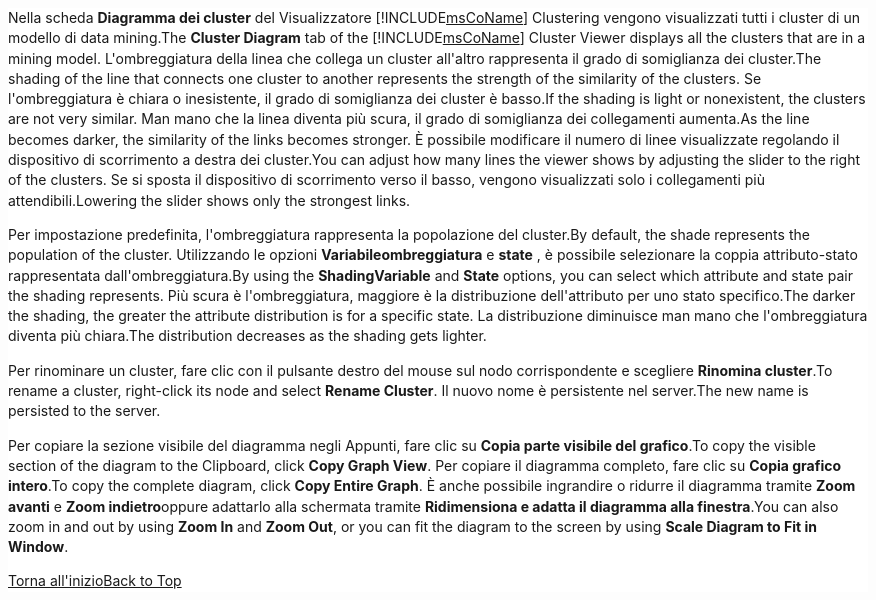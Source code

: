  <span data-ttu-id="3918f-116">Nella scheda **Diagramma dei cluster** del Visualizzatore [!INCLUDE[msCoName](../../includes/msconame-md.md)] Clustering vengono visualizzati tutti i cluster di un modello di data mining.</span><span class="sxs-lookup"><span data-stu-id="3918f-116">The **Cluster Diagram** tab of the [!INCLUDE[msCoName](../../includes/msconame-md.md)] Cluster Viewer displays all the clusters that are in a mining model.</span></span> <span data-ttu-id="3918f-117">L'ombreggiatura della linea che collega un cluster all'altro rappresenta il grado di somiglianza dei cluster.</span><span class="sxs-lookup"><span data-stu-id="3918f-117">The shading of the line that connects one cluster to another represents the strength of the similarity of the clusters.</span></span> <span data-ttu-id="3918f-118">Se l'ombreggiatura è chiara o inesistente, il grado di somiglianza dei cluster è basso.</span><span class="sxs-lookup"><span data-stu-id="3918f-118">If the shading is light or nonexistent, the clusters are not very similar.</span></span> <span data-ttu-id="3918f-119">Man mano che la linea diventa più scura, il grado di somiglianza dei collegamenti aumenta.</span><span class="sxs-lookup"><span data-stu-id="3918f-119">As the line becomes darker, the similarity of the links becomes stronger.</span></span> <span data-ttu-id="3918f-120">È possibile modificare il numero di linee visualizzate regolando il dispositivo di scorrimento a destra dei cluster.</span><span class="sxs-lookup"><span data-stu-id="3918f-120">You can adjust how many lines the viewer shows by adjusting the slider to the right of the clusters.</span></span> <span data-ttu-id="3918f-121">Se si sposta il dispositivo di scorrimento verso il basso, vengono visualizzati solo i collegamenti più attendibili.</span><span class="sxs-lookup"><span data-stu-id="3918f-121">Lowering the slider shows only the strongest links.</span></span>  
  
 <span data-ttu-id="3918f-122">Per impostazione predefinita, l'ombreggiatura rappresenta la popolazione del cluster.</span><span class="sxs-lookup"><span data-stu-id="3918f-122">By default, the shade represents the population of the cluster.</span></span> <span data-ttu-id="3918f-123">Utilizzando le opzioni **Variabileombreggiatura** e **state** , è possibile selezionare la coppia attributo-stato rappresentata dall'ombreggiatura.</span><span class="sxs-lookup"><span data-stu-id="3918f-123">By using the **ShadingVariable** and **State** options, you can select which attribute and state pair the shading represents.</span></span> <span data-ttu-id="3918f-124">Più scura è l'ombreggiatura, maggiore è la distribuzione dell'attributo per uno stato specifico.</span><span class="sxs-lookup"><span data-stu-id="3918f-124">The darker the shading, the greater the attribute distribution is for a specific state.</span></span> <span data-ttu-id="3918f-125">La distribuzione diminuisce man mano che l'ombreggiatura diventa più chiara.</span><span class="sxs-lookup"><span data-stu-id="3918f-125">The distribution decreases as the shading gets lighter.</span></span>  
  
 <span data-ttu-id="3918f-126">Per rinominare un cluster, fare clic con il pulsante destro del mouse sul nodo corrispondente e scegliere **Rinomina cluster**.</span><span class="sxs-lookup"><span data-stu-id="3918f-126">To rename a cluster, right-click its node and select **Rename Cluster**.</span></span> <span data-ttu-id="3918f-127">Il nuovo nome è persistente nel server.</span><span class="sxs-lookup"><span data-stu-id="3918f-127">The new name is persisted to the server.</span></span>  
  
 <span data-ttu-id="3918f-128">Per copiare la sezione visibile del diagramma negli Appunti, fare clic su **Copia parte visibile del grafico**.</span><span class="sxs-lookup"><span data-stu-id="3918f-128">To copy the visible section of the diagram to the Clipboard, click **Copy Graph View**.</span></span> <span data-ttu-id="3918f-129">Per copiare il diagramma completo, fare clic su **Copia grafico intero**.</span><span class="sxs-lookup"><span data-stu-id="3918f-129">To copy the complete diagram, click **Copy Entire Graph**.</span></span> <span data-ttu-id="3918f-130">È anche possibile ingrandire o ridurre il diagramma tramite **Zoom avanti** e **Zoom indietro**oppure adattarlo alla schermata tramite **Ridimensiona e adatta il diagramma alla finestra**.</span><span class="sxs-lookup"><span data-stu-id="3918f-130">You can also zoom in and out by using **Zoom In** and **Zoom Out**, or you can fit the diagram to the screen by using **Scale Diagram to Fit in Window**.</span></span>  
  
 [<span data-ttu-id="3918f-131">Torna all'inizio</span><span class="sxs-lookup"><span data-stu-id="3918f-131">Back to Top</span></span>](#BKMK_ViewerTabs)  
  